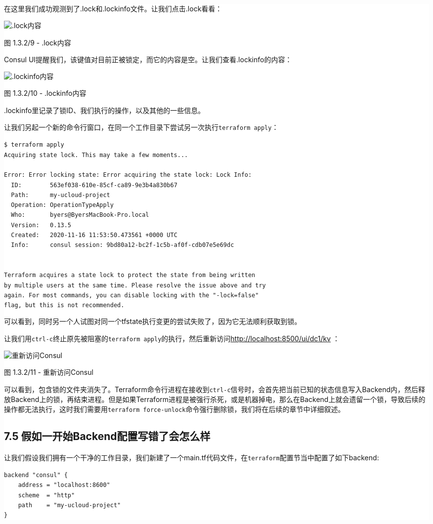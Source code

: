 在这里我们成功观测到了.lock和.lockinfo文件。让我们点击.lock看看：

![.lock内容](https://raw.githubusercontent.com/lonegunmanb/introduction-to-terraform-pic/master/2020-11-16/1605527824119-image.png)

图 1.3.2/9 - .lock内容

Consul UI提醒我们，该键值对目前正被锁定，而它的内容是空。让我们查看.lockinfo的内容：

![.lockinfo内容](https://raw.githubusercontent.com/lonegunmanb/introduction-to-terraform-pic/master/2020-11-16/1605527896835-image.png)

图 1.3.2/10 - .lockinfo内容

.lockinfo里记录了锁ID、我们执行的操作，以及其他的一些信息。

让我们另起一个新的命令行窗口，在同一个工作目录下尝试另一次执行`terraform apply`：

```
$ terraform apply
Acquiring state lock. This may take a few moments...

Error: Error locking state: Error acquiring the state lock: Lock Info:
  ID:        563ef038-610e-85cf-ca89-9e3b4a830b67
  Path:      my-ucloud-project
  Operation: OperationTypeApply
  Who:       byers@ByersMacBook-Pro.local
  Version:   0.13.5
  Created:   2020-11-16 11:53:50.473561 +0000 UTC
  Info:      consul session: 9bd80a12-bc2f-1c5b-af0f-cdb07e5e69dc


Terraform acquires a state lock to protect the state from being written
by multiple users at the same time. Please resolve the issue above and try
again. For most commands, you can disable locking with the "-lock=false"
flag, but this is not recommended.
```

可以看到，同时另一个人试图对同一个tfstate执行变更的尝试失败了，因为它无法顺利获取到锁。

让我们用`ctrl-c`终止原先被阻塞的`terraform apply`的执行，然后重新访问[http://localhost:8500/ui/dc1/kv](http://localhost:8500/ui/dc1/kv) ：

![重新访问Consul](https://raw.githubusercontent.com/lonegunmanb/introduction-to-terraform-pic/master/2020-11-16/1605528169293-image.png)

图 1.3.2/11 - 重新访问Consul

可以看到，包含锁的文件夹消失了。Terraform命令行进程在接收到`ctrl-c`信号时，会首先把当前已知的状态信息写入Backend内，然后释放Backend上的锁，再结束进程。但是如果Terraform进程是被强行杀死，或是机器掉电，那么在Backend上就会遗留一个锁，导致后续的操作都无法执行，这时我们需要用`terraform force-unlock`命令强行删除锁，我们将在后续的章节中详细叙述。



## 7.5 假如一开始Backend配置写错了会怎么样

让我们假设我们拥有一个干净的工作目录，我们新建了一个main.tf代码文件，在`terraform`配置节当中配置了如下backend:

```
backend "consul" {
    address = "localhost:8600"
    scheme  = "http"
    path    = "my-ucloud-project"
}
```
